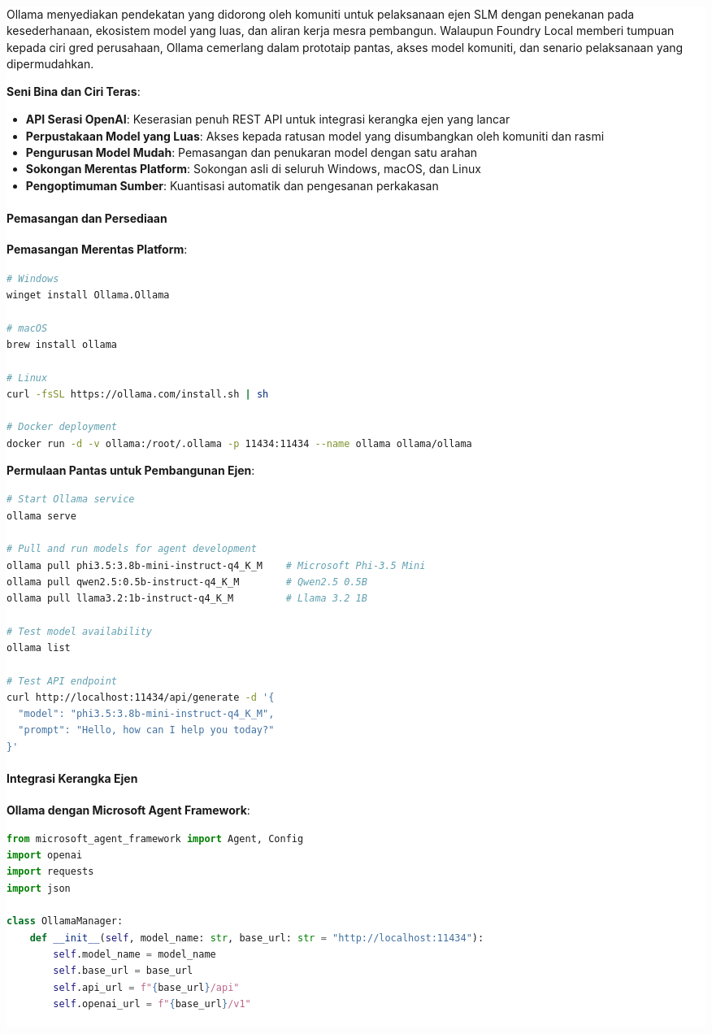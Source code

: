 Ollama menyediakan pendekatan yang didorong oleh komuniti untuk pelaksanaan ejen SLM dengan penekanan pada kesederhanaan, ekosistem model yang luas, dan aliran kerja mesra pembangun. Walaupun Foundry Local memberi tumpuan kepada ciri gred perusahaan, Ollama cemerlang dalam prototaip pantas, akses model komuniti, dan senario pelaksanaan yang dipermudahkan.

**Seni Bina dan Ciri Teras**:
- **API Serasi OpenAI**: Keserasian penuh REST API untuk integrasi kerangka ejen yang lancar
- **Perpustakaan Model yang Luas**: Akses kepada ratusan model yang disumbangkan oleh komuniti dan rasmi
- **Pengurusan Model Mudah**: Pemasangan dan penukaran model dengan satu arahan
- **Sokongan Merentas Platform**: Sokongan asli di seluruh Windows, macOS, dan Linux
- **Pengoptimuman Sumber**: Kuantisasi automatik dan pengesanan perkakasan

#### Pemasangan dan Persediaan

**Pemasangan Merentas Platform**:
```bash
# Windows
winget install Ollama.Ollama

# macOS
brew install ollama

# Linux
curl -fsSL https://ollama.com/install.sh | sh

# Docker deployment
docker run -d -v ollama:/root/.ollama -p 11434:11434 --name ollama ollama/ollama
```

**Permulaan Pantas untuk Pembangunan Ejen**:
```bash
# Start Ollama service
ollama serve

# Pull and run models for agent development
ollama pull phi3.5:3.8b-mini-instruct-q4_K_M    # Microsoft Phi-3.5 Mini
ollama pull qwen2.5:0.5b-instruct-q4_K_M        # Qwen2.5 0.5B
ollama pull llama3.2:1b-instruct-q4_K_M         # Llama 3.2 1B

# Test model availability
ollama list

# Test API endpoint
curl http://localhost:11434/api/generate -d '{
  "model": "phi3.5:3.8b-mini-instruct-q4_K_M",
  "prompt": "Hello, how can I help you today?"
}'
```

#### Integrasi Kerangka Ejen

**Ollama dengan Microsoft Agent Framework**:
```python
from microsoft_agent_framework import Agent, Config
import openai
import requests
import json

class OllamaManager:
    def __init__(self, model_name: str, base_url: str = "http://localhost:11434"):
        self.model_name = model_name
        self.base_url = base_url
        self.api_url = f"{base_url}/api"
        self.openai_url = f"{base_url}/v1"
        
```